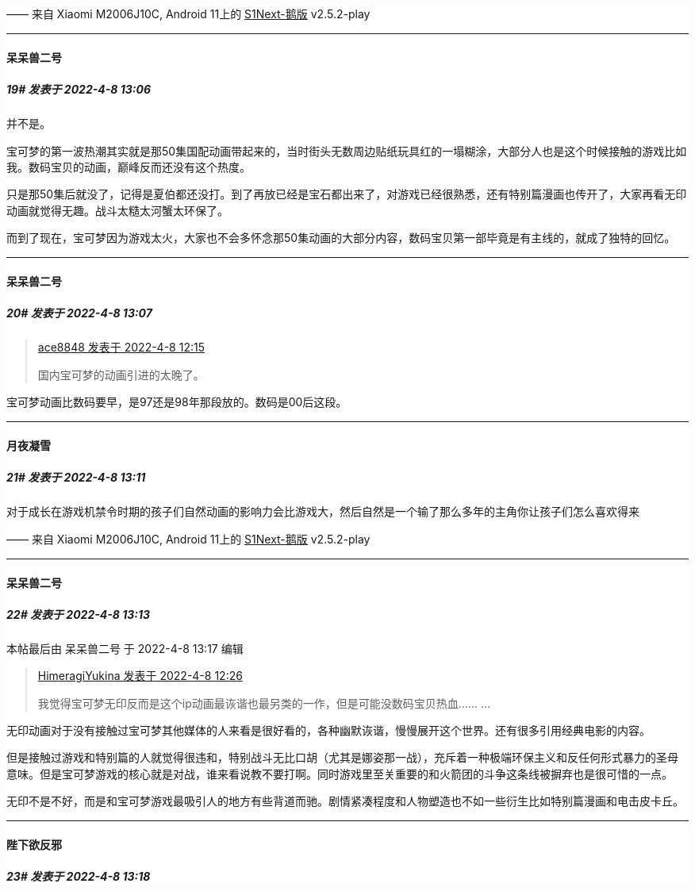 —— 来自 Xiaomi M2006J10C, Android 11上的 [S1Next-鹅版](https://github.com/ykrank/S1-Next/releases) v2.5.2-play

*****

####  呆呆兽二号  
##### 19#       发表于 2022-4-8 13:06

并不是。

宝可梦的第一波热潮其实就是那50集国配动画带起来的，当时街头无数周边贴纸玩具红的一塌糊涂，大部分人也是这个时候接触的游戏比如我。数码宝贝的动画，巅峰反而还没有这个热度。

只是那50集后就没了，记得是夏伯都还没打。到了再放已经是宝石都出来了，对游戏已经很熟悉，还有特别篇漫画也传开了，大家再看无印动画就觉得无趣。战斗太糙太河蟹太环保了。

而到了现在，宝可梦因为游戏太火，大家也不会多怀念那50集动画的大部分内容，数码宝贝第一部毕竟是有主线的，就成了独特的回忆。

*****

####  呆呆兽二号  
##### 20#       发表于 2022-4-8 13:07

<blockquote><a href="httphttps://bbs.saraba1st.com/2b/forum.php?mod=redirect&amp;goto=findpost&amp;pid=55361001&amp;ptid=2063073" target="_blank">ace8848 发表于 2022-4-8 12:15</a>

国内宝可梦的动画引进的太晚了。</blockquote>
宝可梦动画比数码要早，是97还是98年那段放的。数码是00后这段。

*****

####  月夜凝雪  
##### 21#       发表于 2022-4-8 13:11

对于成长在游戏机禁令时期的孩子们自然动画的影响力会比游戏大，然后自然是一个输了那么多年的主角你让孩子们怎么喜欢得来

—— 来自 Xiaomi M2006J10C, Android 11上的 [S1Next-鹅版](https://github.com/ykrank/S1-Next/releases) v2.5.2-play

*****

####  呆呆兽二号  
##### 22#       发表于 2022-4-8 13:13

 本帖最后由 呆呆兽二号 于 2022-4-8 13:17 编辑 
<blockquote><a href="httphttps://bbs.saraba1st.com/2b/forum.php?mod=redirect&amp;goto=findpost&amp;pid=55361166&amp;ptid=2063073" target="_blank">HimeragiYukina 发表于 2022-4-8 12:26</a>

我觉得宝可梦无印反而是这个ip动画最诙谐也最另类的一作，但是可能没数码宝贝热血…… ...</blockquote>
无印动画对于没有接触过宝可梦其他媒体的人来看是很好看的，各种幽默诙谐，慢慢展开这个世界。还有很多引用经典电影的内容。

但是接触过游戏和特别篇的人就觉得很违和，特别战斗无比口胡（尤其是娜姿那一战），充斥着一种极端环保主义和反任何形式暴力的圣母意味。但是宝可梦游戏的核心就是对战，谁来看说教不要打啊。同时游戏里至关重要的和火箭团的斗争这条线被摒弃也是很可惜的一点。

无印不是不好，而是和宝可梦游戏最吸引人的地方有些背道而驰。剧情紧凑程度和人物塑造也不如一些衍生比如特别篇漫画和电击皮卡丘。

*****

####  陛下欲反邪  
##### 23#       发表于 2022-4-8 13:18
